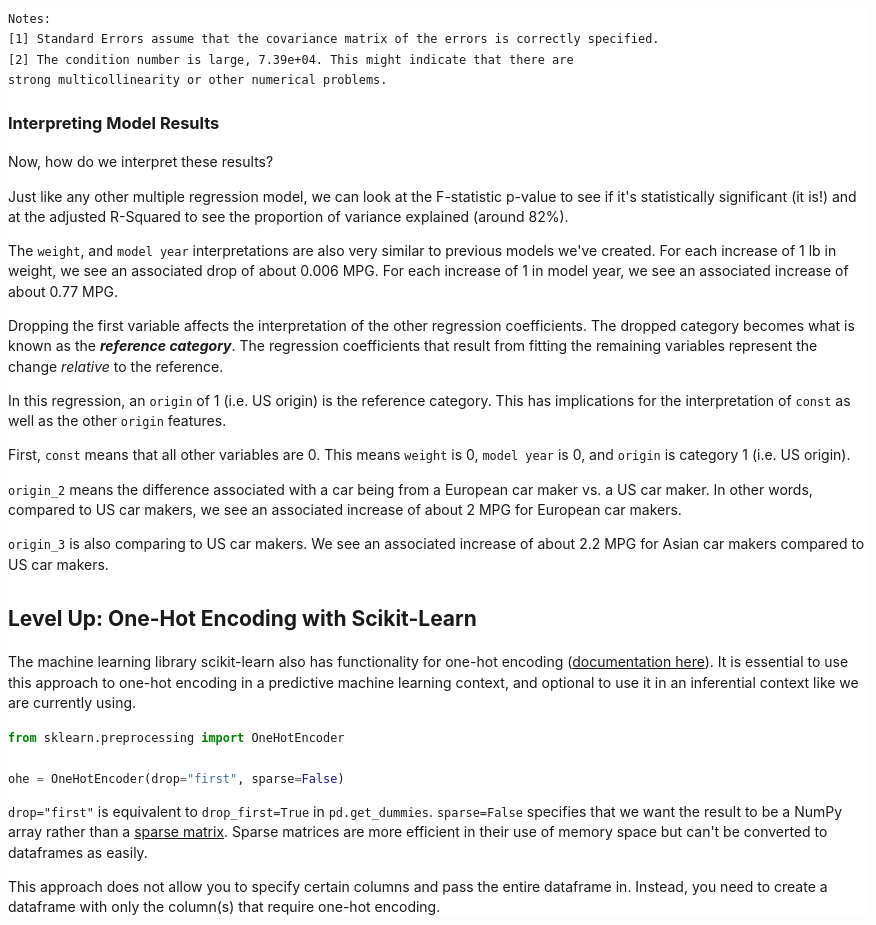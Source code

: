     Notes:
    [1] Standard Errors assume that the covariance matrix of the errors is correctly specified.
    [2] The condition number is large, 7.39e+04. This might indicate that there are
    strong multicollinearity or other numerical problems.


### Interpreting Model Results

Now, how do we interpret these results?

Just like any other multiple regression model, we can look at the F-statistic p-value to see if it's statistically significant (it is!) and at the adjusted R-Squared to see the proportion of variance explained (around 82%).

The `weight`, and `model year` interpretations are also very similar to previous models we've created. For each increase of 1 lb in weight, we see an associated drop of about 0.006 MPG. For each increase of 1 in model year, we see an associated increase of about 0.77 MPG.

Dropping the first variable affects the interpretation of the other regression coefficients. The dropped category becomes what is known as the ***reference category***. The regression coefficients that result from fitting the remaining variables represent the change *relative* to the reference.

In this regression, an `origin` of 1 (i.e. US origin) is the reference category. This has implications for the interpretation of `const` as well as the other `origin` features.

First, `const` means that all other variables are 0. This means `weight` is 0, `model year` is 0, and `origin` is category 1 (i.e. US origin).

`origin_2` means the difference associated with a car being from a European car maker vs. a US car maker. In other words, compared to US car makers, we see an associated increase of about 2 MPG for European car makers.

`origin_3` is also comparing to US car makers. We see an associated increase of about 2.2 MPG for Asian car makers compared to US car makers.

## Level Up: One-Hot Encoding with Scikit-Learn

The machine learning library scikit-learn also has functionality for one-hot encoding ([documentation here](https://scikit-learn.org/stable/modules/generated/sklearn.preprocessing.OneHotEncoder.html)). It is essential to use this approach to one-hot encoding in a predictive machine learning context, and optional to use it in an inferential context like we are currently using.


```python
from sklearn.preprocessing import OneHotEncoder

ohe = OneHotEncoder(drop="first", sparse=False)
```

`drop="first"` is equivalent to `drop_first=True` in `pd.get_dummies`. `sparse=False` specifies that we want the result to be a NumPy array rather than a [sparse matrix](https://docs.scipy.org/doc/scipy/reference/sparse.html). Sparse matrices are more efficient in their use of memory space but can't be converted to dataframes as easily.

This approach does not allow you to specify certain columns and pass the entire dataframe in. Instead, you need to create a dataframe with only the column(s) that require one-hot encoding.
